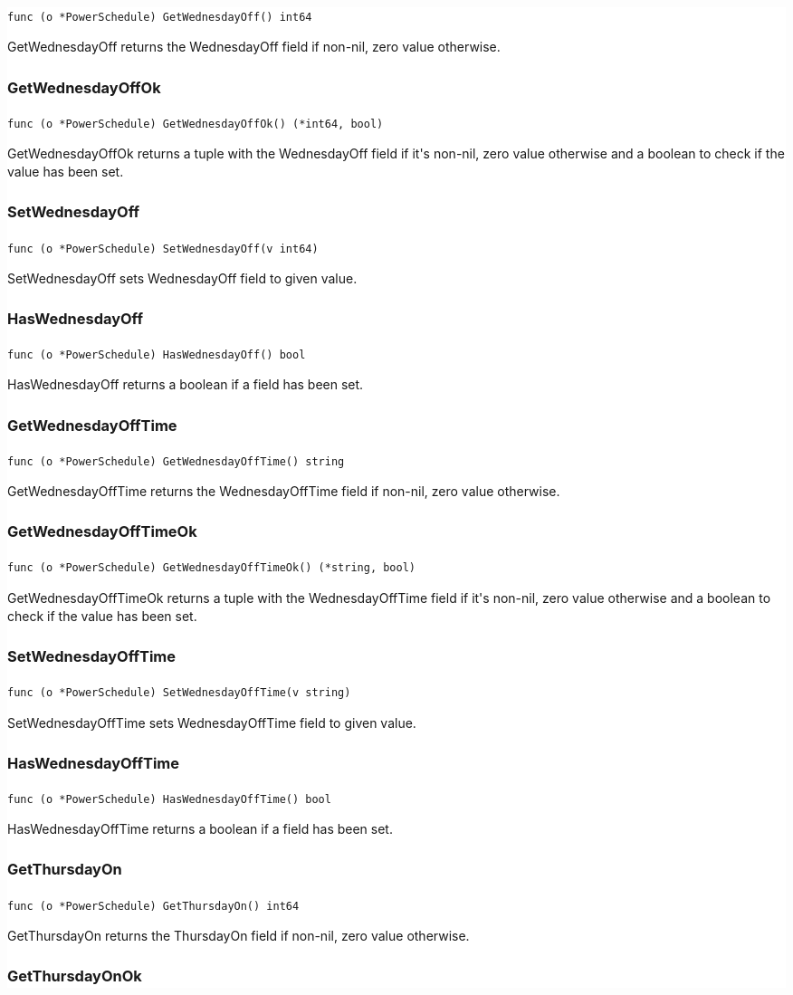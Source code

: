 `func (o *PowerSchedule) GetWednesdayOff() int64`

GetWednesdayOff returns the WednesdayOff field if non-nil, zero value otherwise.

### GetWednesdayOffOk

`func (o *PowerSchedule) GetWednesdayOffOk() (*int64, bool)`

GetWednesdayOffOk returns a tuple with the WednesdayOff field if it's non-nil, zero value otherwise
and a boolean to check if the value has been set.

### SetWednesdayOff

`func (o *PowerSchedule) SetWednesdayOff(v int64)`

SetWednesdayOff sets WednesdayOff field to given value.

### HasWednesdayOff

`func (o *PowerSchedule) HasWednesdayOff() bool`

HasWednesdayOff returns a boolean if a field has been set.

### GetWednesdayOffTime

`func (o *PowerSchedule) GetWednesdayOffTime() string`

GetWednesdayOffTime returns the WednesdayOffTime field if non-nil, zero value otherwise.

### GetWednesdayOffTimeOk

`func (o *PowerSchedule) GetWednesdayOffTimeOk() (*string, bool)`

GetWednesdayOffTimeOk returns a tuple with the WednesdayOffTime field if it's non-nil, zero value otherwise
and a boolean to check if the value has been set.

### SetWednesdayOffTime

`func (o *PowerSchedule) SetWednesdayOffTime(v string)`

SetWednesdayOffTime sets WednesdayOffTime field to given value.

### HasWednesdayOffTime

`func (o *PowerSchedule) HasWednesdayOffTime() bool`

HasWednesdayOffTime returns a boolean if a field has been set.

### GetThursdayOn

`func (o *PowerSchedule) GetThursdayOn() int64`

GetThursdayOn returns the ThursdayOn field if non-nil, zero value otherwise.

### GetThursdayOnOk
